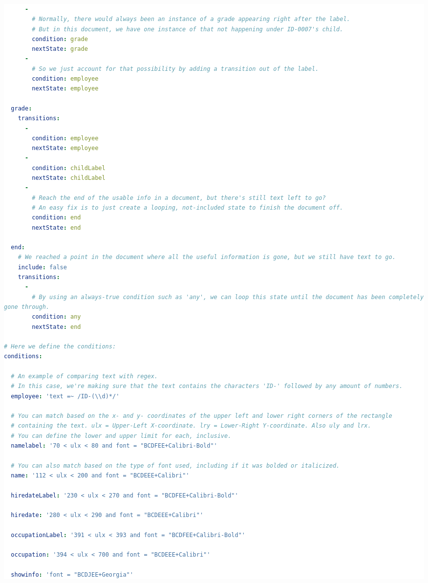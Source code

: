 ```yaml
      -
        # Normally, there would always been an instance of a grade appearing right after the label.
        # But in this document, we have one instance of that not happening under ID-0007's child.
        condition: grade
        nextState: grade
      -
        # So we just account for that possibility by adding a transition out of the label.
        condition: employee
        nextState: employee

  grade:
    transitions:
      -
        condition: employee
        nextState: employee
      -
        condition: childLabel
        nextState: childLabel
      -
        # Reach the end of the usable info in a document, but there's still text left to go?
        # An easy fix is to just create a looping, not-included state to finish the document off.
        condition: end
        nextState: end

  end:
    # We reached a point in the document where all the useful information is gone, but we still have text to go.
    include: false
    transitions:
      -
        # By using an always-true condition such as 'any', we can loop this state until the document has been completely gone through.
        condition: any
        nextState: end

# Here we define the conditions:
conditions:

  # An example of comparing text with regex.
  # In this case, we're making sure that the text contains the characters 'ID-' followed by any amount of numbers.
  employee: 'text =~ /ID-(\\d)*/'

  # You can match based on the x- and y- coordinates of the upper left and lower right corners of the rectangle
  # containing the text. ulx = Upper-Left X-coordinate. lry = Lower-Right Y-coordinate. Also uly and lrx.
  # You can define the lower and upper limit for each, inclusive.
  namelabel: '70 < ulx < 80 and font = "BCDFEE+Calibri-Bold"'

  # You can also match based on the type of font used, including if it was bolded or italicized.
  name: '112 < ulx < 200 and font = "BCDEEE+Calibri"'

  hiredateLabel: '230 < ulx < 270 and font = "BCDFEE+Calibri-Bold"'

  hiredate: '280 < ulx < 290 and font = "BCDEEE+Calibri"'

  occupationLabel: '391 < ulx < 393 and font = "BCDFEE+Calibri-Bold"'

  occupation: '394 < ulx < 700 and font = "BCDEEE+Calibri"'

  showinfo: 'font = "BCDJEE+Georgia"'

```